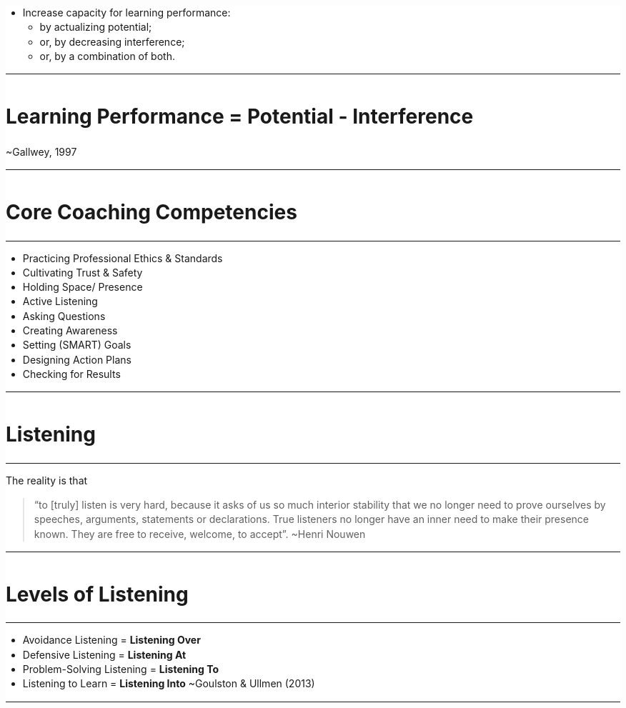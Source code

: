 - Increase capacity for learning performance:
  - by actualizing potential;
  - or, by decreasing interference;
  - or, by a combination of both.


---

# Learning Performance = Potential - Interference
~Gallwey, 1997

---

# Core Coaching Competencies

---

- Practicing Professional Ethics & Standards
- Cultivating Trust & Safety
- Holding Space/ Presence
- Active Listening
- Asking Questions
- Creating Awareness
- Setting (SMART) Goals
- Designing Action Plans
- Checking for Results


---

# Listening

---

The reality is that
> “to [truly] listen is very hard, because it asks of us so much interior stability that we no longer need to prove ourselves by speeches, arguments, statements or declarations. True listeners no longer have an inner need to make their presence known. They are free to receive, welcome, to accept”.
~Henri Nouwen

---

# Levels of Listening

---


- Avoidance Listening = **Listening Over**
- Defensive Listening = **Listening At**
- Problem-Solving Listening = **Listening To**
- Listening to Learn = **Listening Into**
~Goulston & Ullmen (2013)

---